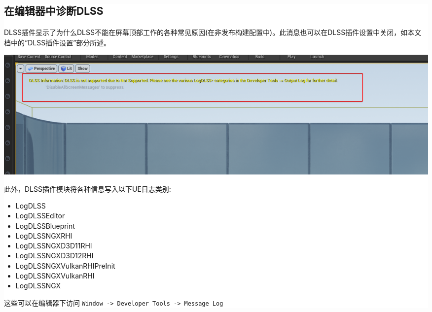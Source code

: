 ## 在编辑器中诊断DLSS

DLSS插件显示了为什么DLSS不能在屏幕顶部工作的各种常见原因(在非发布构建配置中)。此消息也可以在DLSS插件设置中关闭，如本文档中的“DLSS插件设置”部分所述。

![DLSS Editor Developer messages](Images/DLSSDeveloperMessages.png)

此外，DLSS插件模块将各种信息写入以下UE日志类别:

* LogDLSS
* LogDLSSEditor
* LogDLSSBlueprint
* LogDLSSNGXRHI
* LogDLSSNGXD3D11RHI
* LogDLSSNGXD3D12RHI
* LogDLSSNGXVulkanRHIPreInit
* LogDLSSNGXVulkanRHI
* LogDLSSNGX

这些可以在编辑器下访问 `Window -> Developer Tools -> Message Log`
